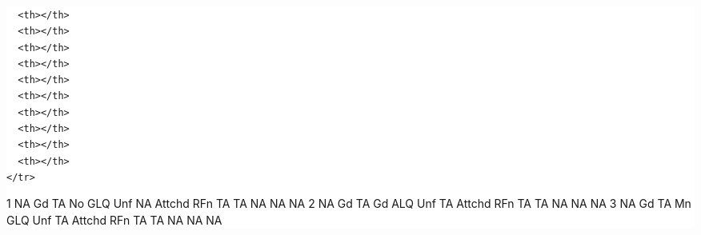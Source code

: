       <th></th>
      <th></th>
      <th></th>
      <th></th>
      <th></th>
      <th></th>
      <th></th>
      <th></th>
      <th></th>
      <th></th>
    </tr>
  </thead>
  <tbody>
    <tr>
      <th>1</th>
      <td>NA</td>
      <td>Gd</td>
      <td>TA</td>
      <td>No</td>
      <td>GLQ</td>
      <td>Unf</td>
      <td>NA</td>
      <td>Attchd</td>
      <td>RFn</td>
      <td>TA</td>
      <td>TA</td>
      <td>NA</td>
      <td>NA</td>
      <td>NA</td>
    </tr>
    <tr>
      <th>2</th>
      <td>NA</td>
      <td>Gd</td>
      <td>TA</td>
      <td>Gd</td>
      <td>ALQ</td>
      <td>Unf</td>
      <td>TA</td>
      <td>Attchd</td>
      <td>RFn</td>
      <td>TA</td>
      <td>TA</td>
      <td>NA</td>
      <td>NA</td>
      <td>NA</td>
    </tr>
    <tr>
      <th>3</th>
      <td>NA</td>
      <td>Gd</td>
      <td>TA</td>
      <td>Mn</td>
      <td>GLQ</td>
      <td>Unf</td>
      <td>TA</td>
      <td>Attchd</td>
      <td>RFn</td>
      <td>TA</td>
      <td>TA</td>
      <td>NA</td>
      <td>NA</td>
      <td>NA</td>
    </tr>